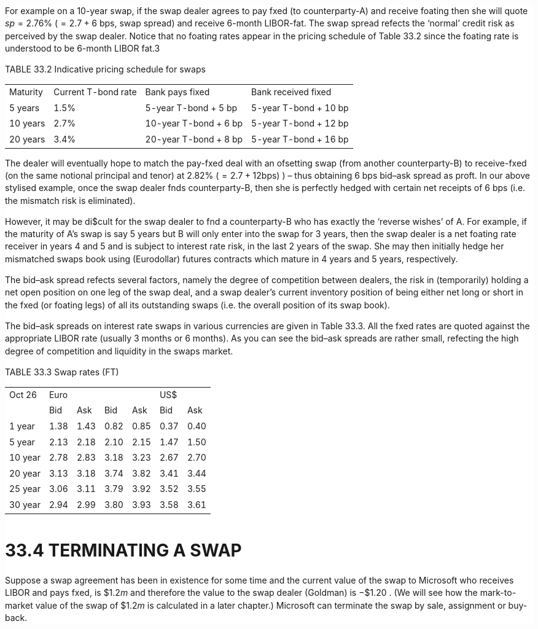 For example on a 10-year swap, if the swap dealer agrees to pay fxed (to counterparty-A) and receive foating then she will quote $s p=2.76\%$ $(=2.7+6$ bps, swap spread) and receive 6-month LIBOR-fat. The swap spread refects the ‘normal’ credit risk as perceived by the swap dealer. Notice that no foating rates appear in the pricing schedule of Table 33.2 since the foating rate is understood to be 6-month LIBOR fat.3  

TABLE 33.2 Indicative pricing schedule for swaps   


<html><body><table><tr><td>Maturity</td><td>Current T-bond rate</td><td>Bank pays fixed</td><td>Bank received fixed</td></tr><tr><td>5 years</td><td>1.5%</td><td>5-year T-bond + 5 bp</td><td>5-year T-bond + 10 bp</td></tr><tr><td>10 years</td><td>2.7%</td><td>10-year T-bond + 6 bp</td><td>5-year T-bond + 12 bp</td></tr><tr><td>20 years</td><td>3.4%</td><td>20-year T-bond + 8 bp</td><td>5-year T-bond + 16 bp</td></tr></table></body></html>  

The dealer will eventually hope to match the pay-fxed deal with an ofsetting swap (from another counterparty-B) to receive-fxed (on the same notional principal and tenor) at $2.82\%$ $(=2.7+12\mathrm{bps})$ ) – thus obtaining 6 bps bid–ask spread as proft. In our above stylised example, once the swap dealer fnds counterparty-B, then she is perfectly hedged with certain net receipts of 6 bps (i.e. the mismatch risk is eliminated).  

However, it may be di\$cult for the swap dealer to fnd a counterparty-B who has exactly the ‘reverse wishes’ of A. For example, if the maturity of A’s swap is say 5 years but B will only enter into the swap for 3 years, then the swap dealer is a net foating rate receiver in years 4 and 5 and is subject to interest rate risk, in the last 2 years of the swap. She may then initially hedge her mismatched swaps book using (Eurodollar) futures contracts which mature in 4 years and 5 years, respectively.  

The bid–ask spread refects several factors, namely the degree of competition between dealers, the risk in (temporarily) holding a net open position on one leg of the swap deal, and a swap dealer’s current inventory position of being either net long or short in the fxed (or foating legs) of all its outstanding swaps (i.e. the overall position of its swap book).  

The bid–ask spreads on interest rate swaps in various currencies are given in Table 33.3. All the fxed rates are quoted against the appropriate LIBOR rate (usually 3 months or 6 months). As you can see the bid–ask spreads are rather small, refecting the high degree of competition and liquidity in the swaps market.  

TABLE 33.3 Swap rates (FT)   


<html><body><table><tr><td rowspan="2">Oct 26</td><td colspan="2">Euro</td><td colspan="2"></td><td colspan="2">US$</td></tr><tr><td>Bid</td><td>Ask </td><td>Bid </td><td>Ask</td><td>Bid</td><td>Ask</td></tr><tr><td>1 year</td><td>1.38</td><td>1.43</td><td>0.82</td><td>0.85</td><td>0.37</td><td>0.40</td></tr><tr><td>5 year</td><td>2.13</td><td>2.18</td><td>2.10</td><td>2.15</td><td>1.47</td><td>1.50</td></tr><tr><td>10 year</td><td>2.78</td><td>2.83</td><td>3.18</td><td>3.23</td><td>2.67</td><td>2.70</td></tr><tr><td>20 year</td><td>3.13</td><td>3.18</td><td>3.74</td><td>3.82</td><td>3.41</td><td>3.44</td></tr><tr><td>25 year</td><td>3.06</td><td>3.11</td><td>3.79</td><td>3.92</td><td>3.52</td><td>3.55</td></tr><tr><td>30 year</td><td>2.94</td><td>2.99</td><td>3.80</td><td>3.93</td><td>3.58</td><td>3.61</td></tr></table></body></html>  

# 33.4 TERMINATING A SWAP  

Suppose a swap agreement has been in existence for some time and the current value of the swap to Microsoft who receives LIBOR and pays fxed, is $\$1.2m$ and therefore the value to the swap dealer (Goldman) is $-\$1.20$ . (We will see how the mark-to-market value of the swap of $\$1.2m$ is calculated in a later chapter.) Microsoft can terminate the swap by sale, assignment or buy-back.  
